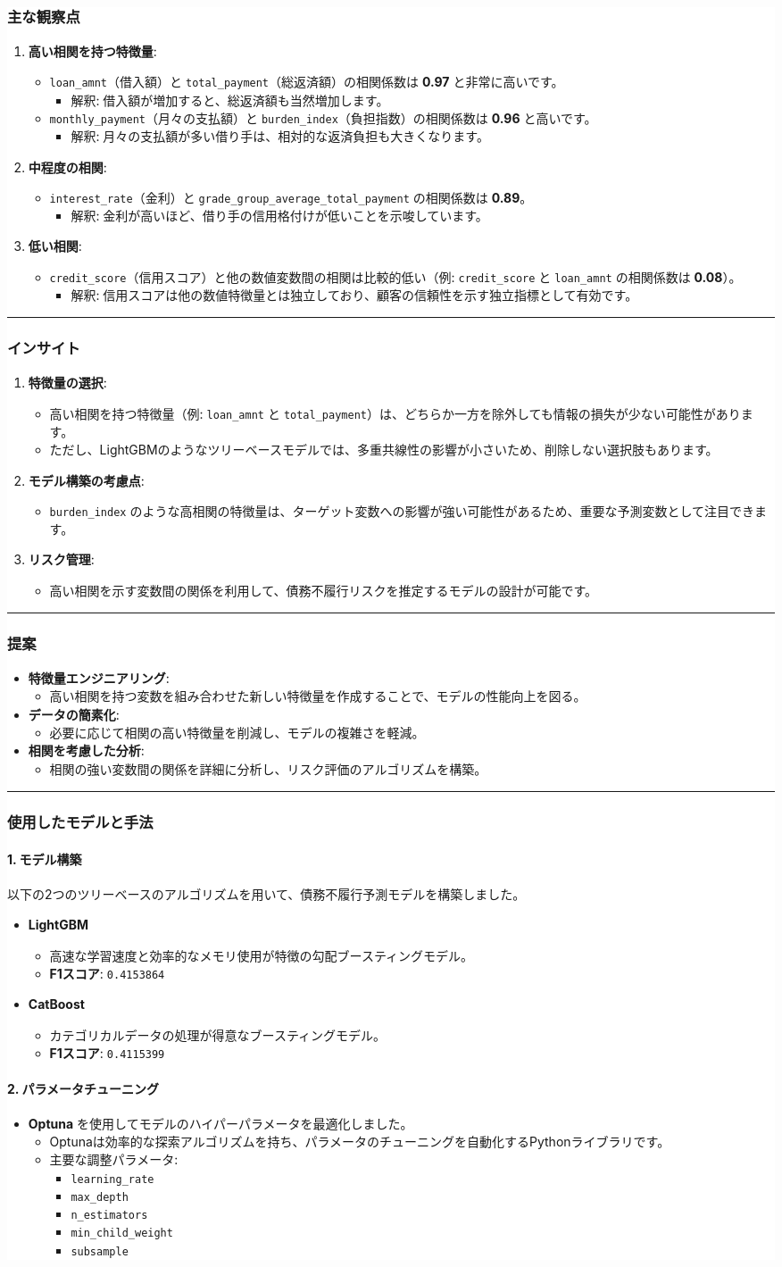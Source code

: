 ### 主な観察点
1. **高い相関を持つ特徴量**:
   - `loan_amnt`（借入額）と `total_payment`（総返済額）の相関係数は **0.97** と非常に高いです。
     - 解釈: 借入額が増加すると、総返済額も当然増加します。
   - `monthly_payment`（月々の支払額）と `burden_index`（負担指数）の相関係数は **0.96** と高いです。
     - 解釈: 月々の支払額が多い借り手は、相対的な返済負担も大きくなります。

2. **中程度の相関**:
   - `interest_rate`（金利）と `grade_group_average_total_payment` の相関係数は **0.89**。
     - 解釈: 金利が高いほど、借り手の信用格付けが低いことを示唆しています。

3. **低い相関**:
   - `credit_score`（信用スコア）と他の数値変数間の相関は比較的低い（例: `credit_score` と `loan_amnt` の相関係数は **0.08**）。
     - 解釈: 信用スコアは他の数値特徴量とは独立しており、顧客の信頼性を示す独立指標として有効です。

---

### インサイト
1. **特徴量の選択**:
   - 高い相関を持つ特徴量（例: `loan_amnt` と `total_payment`）は、どちらか一方を除外しても情報の損失が少ない可能性があります。
   - ただし、LightGBMのようなツリーベースモデルでは、多重共線性の影響が小さいため、削除しない選択肢もあります。

2. **モデル構築の考慮点**:
   - `burden_index` のような高相関の特徴量は、ターゲット変数への影響が強い可能性があるため、重要な予測変数として注目できます。

3. **リスク管理**:
   - 高い相関を示す変数間の関係を利用して、債務不履行リスクを推定するモデルの設計が可能です。

---

### 提案
- **特徴量エンジニアリング**:
  - 高い相関を持つ変数を組み合わせた新しい特徴量を作成することで、モデルの性能向上を図る。
- **データの簡素化**:
  - 必要に応じて相関の高い特徴量を削減し、モデルの複雑さを軽減。
- **相関を考慮した分析**:
  - 相関の強い変数間の関係を詳細に分析し、リスク評価のアルゴリズムを構築。

---

### **使用したモデルと手法**

#### **1. モデル構築**
以下の2つのツリーベースのアルゴリズムを用いて、債務不履行予測モデルを構築しました。

- **LightGBM**
  - 高速な学習速度と効率的なメモリ使用が特徴の勾配ブースティングモデル。
  - **F1スコア**: `0.4153864`

- **CatBoost**
  - カテゴリカルデータの処理が得意なブースティングモデル。
  - **F1スコア**: `0.4115399`

#### **2. パラメータチューニング**
- **Optuna** を使用してモデルのハイパーパラメータを最適化しました。
  - Optunaは効率的な探索アルゴリズムを持ち、パラメータのチューニングを自動化するPythonライブラリです。
  - 主要な調整パラメータ:
    - `learning_rate`
    - `max_depth`
    - `n_estimators`
    - `min_child_weight`
    - `subsample`
